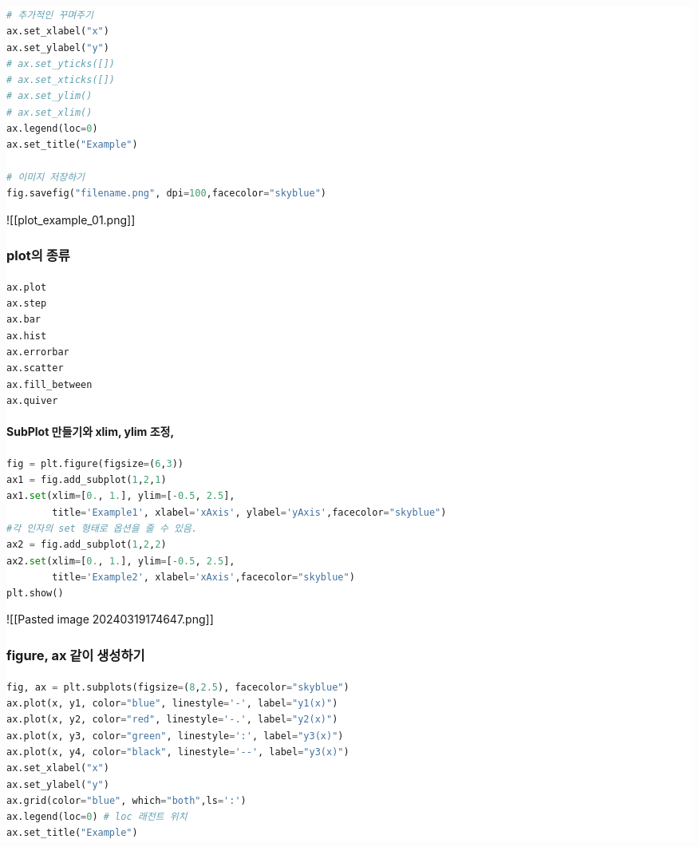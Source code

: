 ```python
# 추가적인 꾸며주기
ax.set_xlabel("x")
ax.set_ylabel("y")
# ax.set_yticks([])
# ax.set_xticks([])
# ax.set_ylim()
# ax.set_xlim()
ax.legend(loc=0)
ax.set_title("Example")

# 이미지 저장하기
fig.savefig("filename.png", dpi=100,facecolor="skyblue")
```

![[plot_example_01.png]]
### plot의 종류

```python
ax.plot
ax.step
ax.bar
ax.hist
ax.errorbar
ax.scatter
ax.fill_between
ax.quiver
```

#### SubPlot 만들기와 xlim, ylim 조정, 
```python
fig = plt.figure(figsize=(6,3))
ax1 = fig.add_subplot(1,2,1)
ax1.set(xlim=[0., 1.], ylim=[-0.5, 2.5],
        title='Example1', xlabel='xAxis', ylabel='yAxis',facecolor="skyblue")
#각 인자의 set 형태로 옵션을 줄 수 있음.
ax2 = fig.add_subplot(1,2,2)
ax2.set(xlim=[0., 1.], ylim=[-0.5, 2.5],
        title='Example2', xlabel='xAxis',facecolor="skyblue")
plt.show()
```
![[Pasted image 20240319174647.png]]

### figure, ax 같이 생성하기

```python
fig, ax = plt.subplots(figsize=(8,2.5), facecolor="skyblue")
ax.plot(x, y1, color="blue", linestyle='-', label="y1(x)")
ax.plot(x, y2, color="red", linestyle='-.', label="y2(x)")
ax.plot(x, y3, color="green", linestyle=':', label="y3(x)")
ax.plot(x, y4, color="black", linestyle='--', label="y3(x)")
ax.set_xlabel("x")
ax.set_ylabel("y")
ax.grid(color="blue", which="both",ls=':')
ax.legend(loc=0) # loc 래전트 위치
ax.set_title("Example")
```
